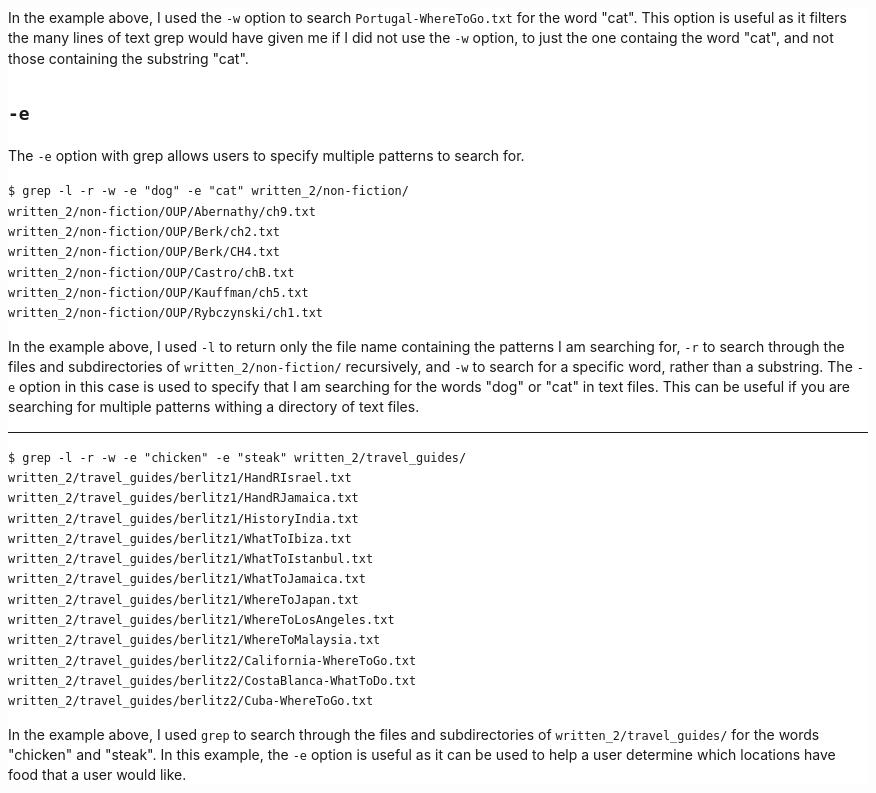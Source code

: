 In the example above, I used the `-w` option to search `Portugal-WhereToGo.txt` for the word "cat".
This option is useful as it filters the many lines of text grep would have given me if I did not use the `-w` option, to just the one containg the word "cat", and not those containing the substring "cat".

## `-e`

The `-e` option with grep allows users to specify multiple patterns to search for.

```
$ grep -l -r -w -e "dog" -e "cat" written_2/non-fiction/
written_2/non-fiction/OUP/Abernathy/ch9.txt
written_2/non-fiction/OUP/Berk/ch2.txt
written_2/non-fiction/OUP/Berk/CH4.txt
written_2/non-fiction/OUP/Castro/chB.txt
written_2/non-fiction/OUP/Kauffman/ch5.txt
written_2/non-fiction/OUP/Rybczynski/ch1.txt
```

In the example above, I used `-l` to return only the file name containing the patterns I am searching for, `-r` to search through the files and subdirectories of `written_2/non-fiction/` recursively, and `-w` to search for a specific word, rather than a substring. The `-e` option in this case is used to specify that I am searching for the words "dog" or "cat" in text files. This can be useful if you are searching for multiple patterns withing a directory of text files.

---

```
$ grep -l -r -w -e "chicken" -e "steak" written_2/travel_guides/
written_2/travel_guides/berlitz1/HandRIsrael.txt
written_2/travel_guides/berlitz1/HandRJamaica.txt
written_2/travel_guides/berlitz1/HistoryIndia.txt
written_2/travel_guides/berlitz1/WhatToIbiza.txt
written_2/travel_guides/berlitz1/WhatToIstanbul.txt
written_2/travel_guides/berlitz1/WhatToJamaica.txt
written_2/travel_guides/berlitz1/WhereToJapan.txt
written_2/travel_guides/berlitz1/WhereToLosAngeles.txt
written_2/travel_guides/berlitz1/WhereToMalaysia.txt
written_2/travel_guides/berlitz2/California-WhereToGo.txt
written_2/travel_guides/berlitz2/CostaBlanca-WhatToDo.txt
written_2/travel_guides/berlitz2/Cuba-WhereToGo.txt
```

In the example above, I used `grep` to search through the files and subdirectories of `written_2/travel_guides/` for the words "chicken" and "steak". In this example, the `-e` option is useful as it can be used to help a user determine which locations have food that a user would like.
